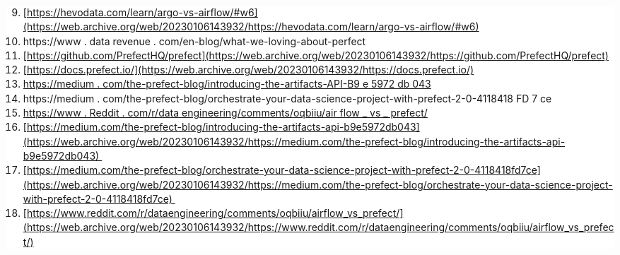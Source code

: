 9.  [https://hevodata.com/learn/argo-vs-airflow/#w6](https://web.archive.org/web/20230106143932/https://hevodata.com/learn/argo-vs-airflow/#w6)
10.  https://www . data revenue . com/en-blog/what-we-loving-about-perfect
11.  [https://github.com/PrefectHQ/prefect](https://web.archive.org/web/20230106143932/https://github.com/PrefectHQ/prefect)
12.  [https://docs.prefect.io/](https://web.archive.org/web/20230106143932/https://docs.prefect.io/)
13.  [https://medium . com/the-prefect-blog/introducing-the-artifacts-API-B9 e 5972 db 043](https://web.archive.org/web/20230106143932/https://medium.com/the-prefect-blog/introducing-the-artifacts-api-b9e5972db043)
14.  https://medium . com/the-prefect-blog/orchestrate-your-data-science-project-with-prefect-2-0-4118418 FD 7 ce
15.  [https://www . Reddit . com/r/data engineering/comments/oqbiiu/air flow _ vs _ prefect/](https://web.archive.org/web/20230106143932/https://www.reddit.com/r/dataengineering/comments/oqbiiu/airflow_vs_prefect/)
16.  [https://medium.com/the-prefect-blog/introducing-the-artifacts-api-b9e5972db043](https://web.archive.org/web/20230106143932/https://medium.com/the-prefect-blog/introducing-the-artifacts-api-b9e5972db043) 
17.  [https://medium.com/the-prefect-blog/orchestrate-your-data-science-project-with-prefect-2-0-4118418fd7ce](https://web.archive.org/web/20230106143932/https://medium.com/the-prefect-blog/orchestrate-your-data-science-project-with-prefect-2-0-4118418fd7ce) 
18.  [https://www.reddit.com/r/dataengineering/comments/oqbiiu/airflow_vs_prefect/](https://web.archive.org/web/20230106143932/https://www.reddit.com/r/dataengineering/comments/oqbiiu/airflow_vs_prefect/)